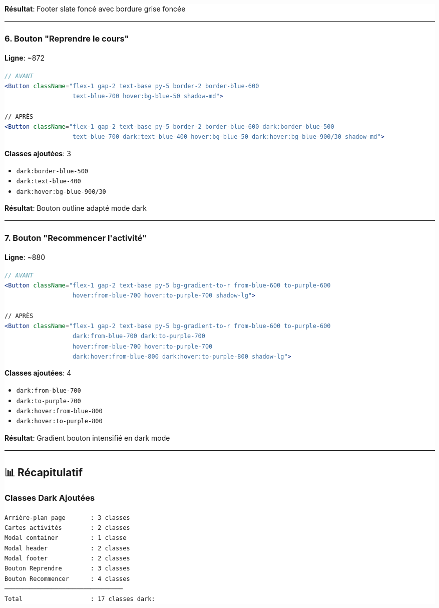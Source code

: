 **Résultat**: Footer slate foncé avec bordure grise foncée

---

### 6. Bouton "Reprendre le cours"
**Ligne**: ~872

```jsx
// AVANT
<Button className="flex-1 gap-2 text-base py-5 border-2 border-blue-600 
                   text-blue-700 hover:bg-blue-50 shadow-md">

// APRÈS
<Button className="flex-1 gap-2 text-base py-5 border-2 border-blue-600 dark:border-blue-500 
                   text-blue-700 dark:text-blue-400 hover:bg-blue-50 dark:hover:bg-blue-900/30 shadow-md">
```

**Classes ajoutées**: 3
- `dark:border-blue-500`
- `dark:text-blue-400`
- `dark:hover:bg-blue-900/30`

**Résultat**: Bouton outline adapté mode dark

---

### 7. Bouton "Recommencer l'activité"
**Ligne**: ~880

```jsx
// AVANT
<Button className="flex-1 gap-2 text-base py-5 bg-gradient-to-r from-blue-600 to-purple-600 
                   hover:from-blue-700 hover:to-purple-700 shadow-lg">

// APRÈS
<Button className="flex-1 gap-2 text-base py-5 bg-gradient-to-r from-blue-600 to-purple-600 
                   dark:from-blue-700 dark:to-purple-700 
                   hover:from-blue-700 hover:to-purple-700 
                   dark:hover:from-blue-800 dark:hover:to-purple-800 shadow-lg">
```

**Classes ajoutées**: 4
- `dark:from-blue-700`
- `dark:to-purple-700`
- `dark:hover:from-blue-800`
- `dark:hover:to-purple-800`

**Résultat**: Gradient bouton intensifié en dark mode

---

## 📊 Récapitulatif

### Classes Dark Ajoutées
```
Arrière-plan page       : 3 classes
Cartes activités        : 2 classes
Modal container         : 1 classe
Modal header            : 2 classes
Modal footer            : 2 classes
Bouton Reprendre        : 3 classes
Bouton Recommencer      : 4 classes
─────────────────────────────────
Total                   : 17 classes dark:
```
